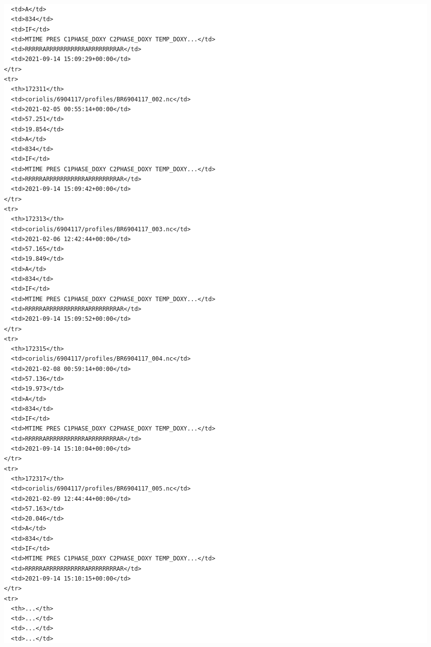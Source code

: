       <td>A</td>
      <td>834</td>
      <td>IF</td>
      <td>MTIME PRES C1PHASE_DOXY C2PHASE_DOXY TEMP_DOXY...</td>
      <td>RRRRRARRRRRRRRRRRARRRRRRRRAR</td>
      <td>2021-09-14 15:09:29+00:00</td>
    </tr>
    <tr>
      <th>172311</th>
      <td>coriolis/6904117/profiles/BR6904117_002.nc</td>
      <td>2021-02-05 00:55:14+00:00</td>
      <td>57.251</td>
      <td>19.854</td>
      <td>A</td>
      <td>834</td>
      <td>IF</td>
      <td>MTIME PRES C1PHASE_DOXY C2PHASE_DOXY TEMP_DOXY...</td>
      <td>RRRRRARRRRRRRRRRRARRRRRRRRAR</td>
      <td>2021-09-14 15:09:42+00:00</td>
    </tr>
    <tr>
      <th>172313</th>
      <td>coriolis/6904117/profiles/BR6904117_003.nc</td>
      <td>2021-02-06 12:42:44+00:00</td>
      <td>57.165</td>
      <td>19.849</td>
      <td>A</td>
      <td>834</td>
      <td>IF</td>
      <td>MTIME PRES C1PHASE_DOXY C2PHASE_DOXY TEMP_DOXY...</td>
      <td>RRRRRARRRRRRRRRRRARRRRRRRRAR</td>
      <td>2021-09-14 15:09:52+00:00</td>
    </tr>
    <tr>
      <th>172315</th>
      <td>coriolis/6904117/profiles/BR6904117_004.nc</td>
      <td>2021-02-08 00:59:14+00:00</td>
      <td>57.136</td>
      <td>19.973</td>
      <td>A</td>
      <td>834</td>
      <td>IF</td>
      <td>MTIME PRES C1PHASE_DOXY C2PHASE_DOXY TEMP_DOXY...</td>
      <td>RRRRRARRRRRRRRRRRARRRRRRRRAR</td>
      <td>2021-09-14 15:10:04+00:00</td>
    </tr>
    <tr>
      <th>172317</th>
      <td>coriolis/6904117/profiles/BR6904117_005.nc</td>
      <td>2021-02-09 12:44:44+00:00</td>
      <td>57.163</td>
      <td>20.046</td>
      <td>A</td>
      <td>834</td>
      <td>IF</td>
      <td>MTIME PRES C1PHASE_DOXY C2PHASE_DOXY TEMP_DOXY...</td>
      <td>RRRRRARRRRRRRRRRRARRRRRRRRAR</td>
      <td>2021-09-14 15:10:15+00:00</td>
    </tr>
    <tr>
      <th>...</th>
      <td>...</td>
      <td>...</td>
      <td>...</td>